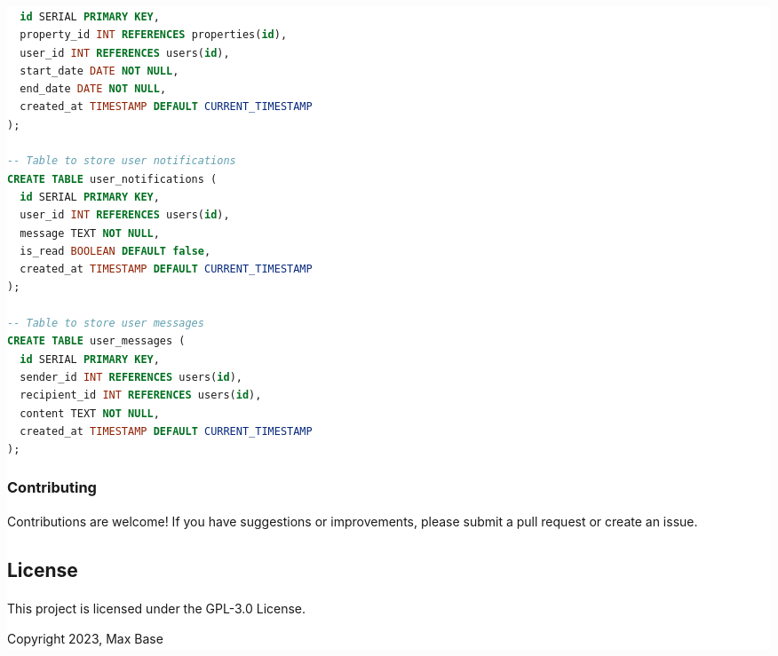 ```sql
  id SERIAL PRIMARY KEY,
  property_id INT REFERENCES properties(id),
  user_id INT REFERENCES users(id),
  start_date DATE NOT NULL,
  end_date DATE NOT NULL,
  created_at TIMESTAMP DEFAULT CURRENT_TIMESTAMP
);

-- Table to store user notifications
CREATE TABLE user_notifications (
  id SERIAL PRIMARY KEY,
  user_id INT REFERENCES users(id),
  message TEXT NOT NULL,
  is_read BOOLEAN DEFAULT false,
  created_at TIMESTAMP DEFAULT CURRENT_TIMESTAMP
);

-- Table to store user messages
CREATE TABLE user_messages (
  id SERIAL PRIMARY KEY,
  sender_id INT REFERENCES users(id),
  recipient_id INT REFERENCES users(id),
  content TEXT NOT NULL,
  created_at TIMESTAMP DEFAULT CURRENT_TIMESTAMP
);
```

### Contributing

Contributions are welcome! If you have suggestions or improvements, please submit a pull request or create an issue.

## License

This project is licensed under the GPL-3.0 License.

Copyright 2023, Max Base
